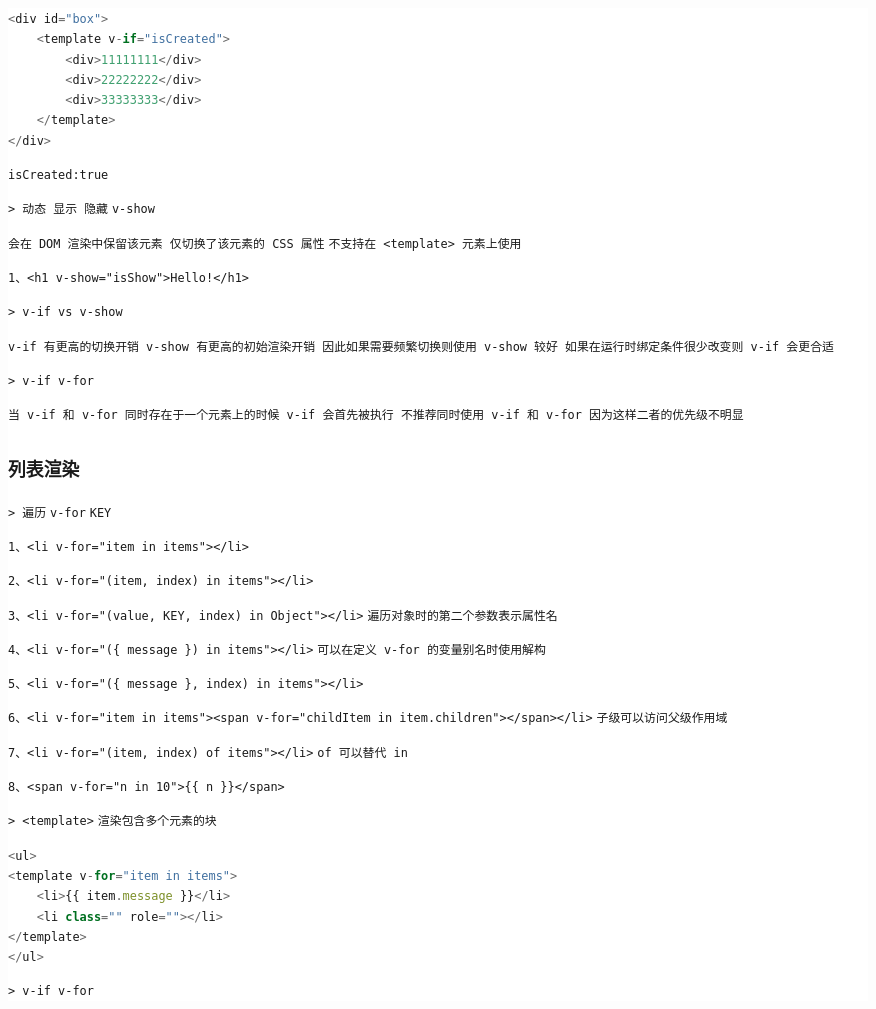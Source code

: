 ```js
<div id="box">
    <template v-if="isCreated"> 
        <div>11111111</div>
        <div>22222222</div>
        <div>33333333</div>
    </template>
</div>
```

```
isCreated:true
```

`> 动态 显示 隐藏` `v-show` 

`会在 DOM 渲染中保留该元素 仅切换了该元素的 CSS 属性` `不支持在 <template> 元素上使用`

`1、<h1 v-show="isShow">Hello!</h1>`

`> v-if vs v-show`

`v-if 有更高的切换开销 v-show 有更高的初始渲染开销 因此如果需要频繁切换则使用 v-show 较好 如果在运行时绑定条件很少改变则 v-if 会更合适`

`> v-if v-for`

`当 v-if 和 v-for 同时存在于一个元素上的时候 v-if 会首先被执行 不推荐同时使用 v-if 和 v-for 因为这样二者的优先级不明显`


`列表渲染`
--

`> 遍历` `v-for` `KEY`

`1、<li v-for="item in items"></li>`

`2、<li v-for="(item, index) in items"></li>`

`3、<li v-for="(value, KEY, index) in Object"></li>` `遍历对象时的第二个参数表示属性名`

`4、<li v-for="({ message }) in items"></li>` `可以在定义 v-for 的变量别名时使用解构`

`5、<li v-for="({ message }, index) in items"></li>`

`6、<li v-for="item in items"><span v-for="childItem in item.children"></span></li>` `子级可以访问父级作用域`

`7、<li v-for="(item, index) of items"></li>` `of 可以替代 in`

`8、<span v-for="n in 10">{{ n }}</span>`

`> <template>` `渲染包含多个元素的块`

```js
<ul>
<template v-for="item in items">
    <li>{{ item.message }}</li>
    <li class="" role=""></li>
</template>
</ul>
```

`> v-if v-for`
